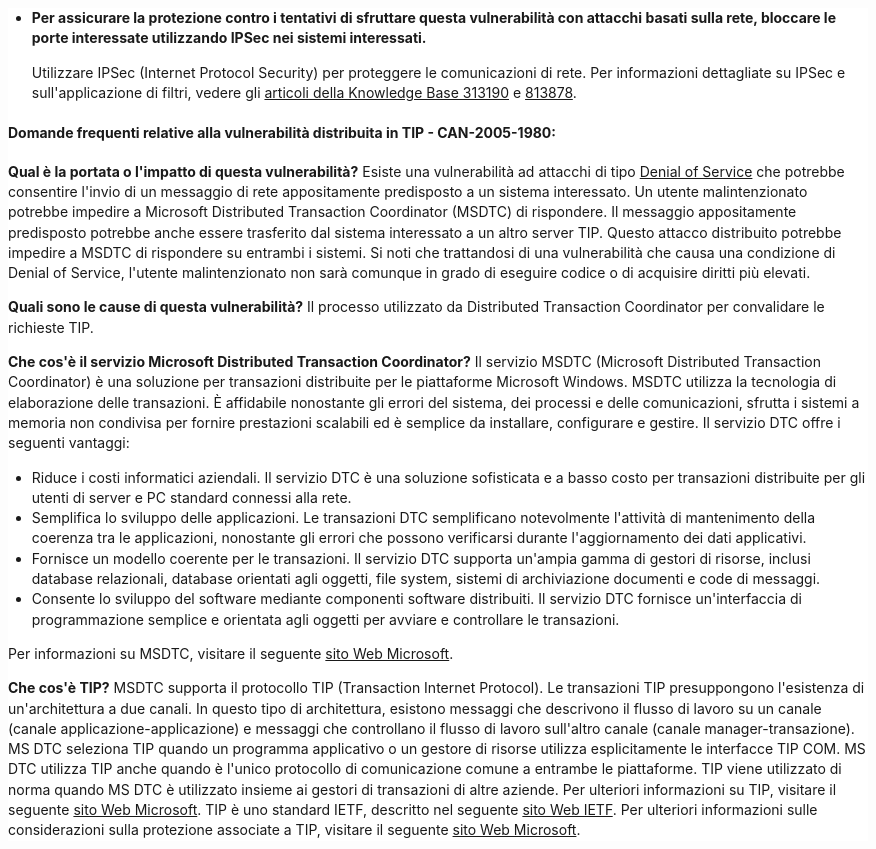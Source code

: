 -   **Per assicurare la protezione contro i tentativi di sfruttare questa vulnerabilità con attacchi basati sulla rete, bloccare le porte interessate utilizzando IPSec nei sistemi interessati.**

    Utilizzare IPSec (Internet Protocol Security) per proteggere le comunicazioni di rete. Per informazioni dettagliate su IPSec e sull'applicazione di filtri, vedere gli [articoli della Knowledge Base 313190](http://support.microsoft.com/kb/313190) e [813878](http://support.microsoft.com/kb/813878).

#### Domande frequenti relative alla vulnerabilità distribuita in TIP - CAN-2005-1980:

**Qual è la portata o l'impatto di questa vulnerabilità?**
Esiste una vulnerabilità ad attacchi di tipo [Denial of Service](http://go.microsoft.com/fwlink/?linkid=21142x) che potrebbe consentire l'invio di un messaggio di rete appositamente predisposto a un sistema interessato. Un utente malintenzionato potrebbe impedire a Microsoft Distributed Transaction Coordinator (MSDTC) di rispondere. Il messaggio appositamente predisposto potrebbe anche essere trasferito dal sistema interessato a un altro server TIP. Questo attacco distribuito potrebbe impedire a MSDTC di rispondere su entrambi i sistemi. Si noti che trattandosi di una vulnerabilità che causa una condizione di Denial of Service, l'utente malintenzionato non sarà comunque in grado di eseguire codice o di acquisire diritti più elevati.

**Quali sono le cause di questa vulnerabilità?**
Il processo utilizzato da Distributed Transaction Coordinator per convalidare le richieste TIP.

**Che cos'è il servizio Microsoft Distributed Transaction Coordinator?**
Il servizio MSDTC (Microsoft Distributed Transaction Coordinator) è una soluzione per transazioni distribuite per le piattaforme Microsoft Windows. MSDTC utilizza la tecnologia di elaborazione delle transazioni. È affidabile nonostante gli errori del sistema, dei processi e delle comunicazioni, sfrutta i sistemi a memoria non condivisa per fornire prestazioni scalabili ed è semplice da installare, configurare e gestire. Il servizio DTC offre i seguenti vantaggi:

-   Riduce i costi informatici aziendali.
    Il servizio DTC è una soluzione sofisticata e a basso costo per transazioni distribuite per gli utenti di server e PC standard connessi alla rete.
-   Semplifica lo sviluppo delle applicazioni.
    Le transazioni DTC semplificano notevolmente l'attività di mantenimento della coerenza tra le applicazioni, nonostante gli errori che possono verificarsi durante l'aggiornamento dei dati applicativi.
-   Fornisce un modello coerente per le transazioni.
    Il servizio DTC supporta un'ampia gamma di gestori di risorse, inclusi database relazionali, database orientati agli oggetti, file system, sistemi di archiviazione documenti e code di messaggi.
-   Consente lo sviluppo del software mediante componenti software distribuiti.
    Il servizio DTC fornisce un'interfaccia di programmazione semplice e orientata agli oggetti per avviare e controllare le transazioni.

Per informazioni su MSDTC, visitare il seguente [sito Web Microsoft](http://msdn.microsoft.com/library/default.asp?url=/library/en-us/cossdk/html/39dad51b-4b40-4cca-925f-af812c749e8d.asp).

**Che cos'è TIP?**
MSDTC supporta il protocollo TIP (Transaction Internet Protocol). Le transazioni TIP presuppongono l'esistenza di un'architettura a due canali. In questo tipo di architettura, esistono messaggi che descrivono il flusso di lavoro su un canale (canale applicazione-applicazione) e messaggi che controllano il flusso di lavoro sull'altro canale (canale manager-transazione). MS DTC seleziona TIP quando un programma applicativo o un gestore di risorse utilizza esplicitamente le interfacce TIP COM. MS DTC utilizza TIP anche quando è l'unico protocollo di comunicazione comune a entrambe le piattaforme. TIP viene utilizzato di norma quando MS DTC è utilizzato insieme ai gestori di transazioni di altre aziende. Per ulteriori informazioni su TIP, visitare il seguente [sito Web Microsoft](http://msdn.microsoft.com/library/default.asp?url=/library/en-us/cossdk/html/72360fa6-0f0c-4cb3-8d11-8da616b70936.asp). TIP è uno standard IETF, descritto nel seguente [sito Web IETF](http://www.ietf.org/rfc/rfc2371,txt). Per ulteriori informazioni sulle considerazioni sulla protezione associate a TIP, visitare il seguente [sito Web Microsoft](http://msdn.microsoft.com/library/default.asp?url=/library/en-us/cossdk/html/4c01272e-6ce6-406a-9f50-0c23bfef34a1.asp).
